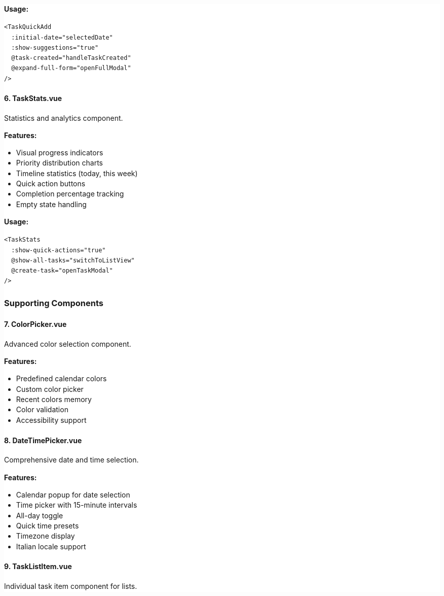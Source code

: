 **Usage:**
```vue
<TaskQuickAdd
  :initial-date="selectedDate"
  :show-suggestions="true"
  @task-created="handleTaskCreated"
  @expand-full-form="openFullModal"
/>
```

#### 6. TaskStats.vue
Statistics and analytics component.

**Features:**
- Visual progress indicators
- Priority distribution charts
- Timeline statistics (today, this week)
- Quick action buttons
- Completion percentage tracking
- Empty state handling

**Usage:**
```vue
<TaskStats
  :show-quick-actions="true"
  @show-all-tasks="switchToListView"
  @create-task="openTaskModal"
/>
```

### Supporting Components

#### 7. ColorPicker.vue
Advanced color selection component.

**Features:**
- Predefined calendar colors
- Custom color picker
- Recent colors memory
- Color validation
- Accessibility support

#### 8. DateTimePicker.vue
Comprehensive date and time selection.

**Features:**
- Calendar popup for date selection
- Time picker with 15-minute intervals
- All-day toggle
- Quick time presets
- Timezone display
- Italian locale support

#### 9. TaskListItem.vue
Individual task item component for lists.
